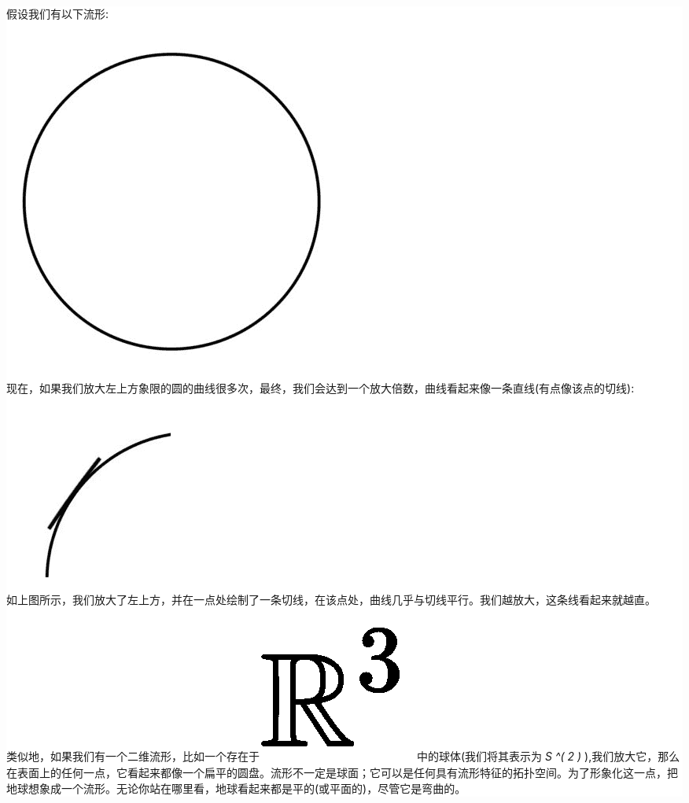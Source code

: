 假设我们有以下流形:

![](img/f19d5c8b-4fee-44ad-b004-1007d3b26c0b.png)

现在，如果我们放大左上方象限的圆的曲线很多次，最终，我们会达到一个放大倍数，曲线看起来像一条直线(有点像该点的切线):

![](img/7fbac093-a8ff-4737-8fa9-a4501890b4f5.png)

如上图所示，我们放大了左上方，并在一点处绘制了一条切线，在该点处，曲线几乎与切线平行。我们越放大，这条线看起来就越直。

类似地，如果我们有一个二维流形，比如一个存在于![](img/a88efc3f-540c-4329-bfa0-7e4913d7e181.png)中的球体(我们将其表示为 *S ^( 2 )* ),我们放大它，那么在表面上的任何一点，它看起来都像一个扁平的圆盘。流形不一定是球面；它可以是任何具有流形特征的拓扑空间。为了形象化这一点，把地球想象成一个流形。无论你站在哪里看，地球看起来都是平的(或平面的)，尽管它是弯曲的。
